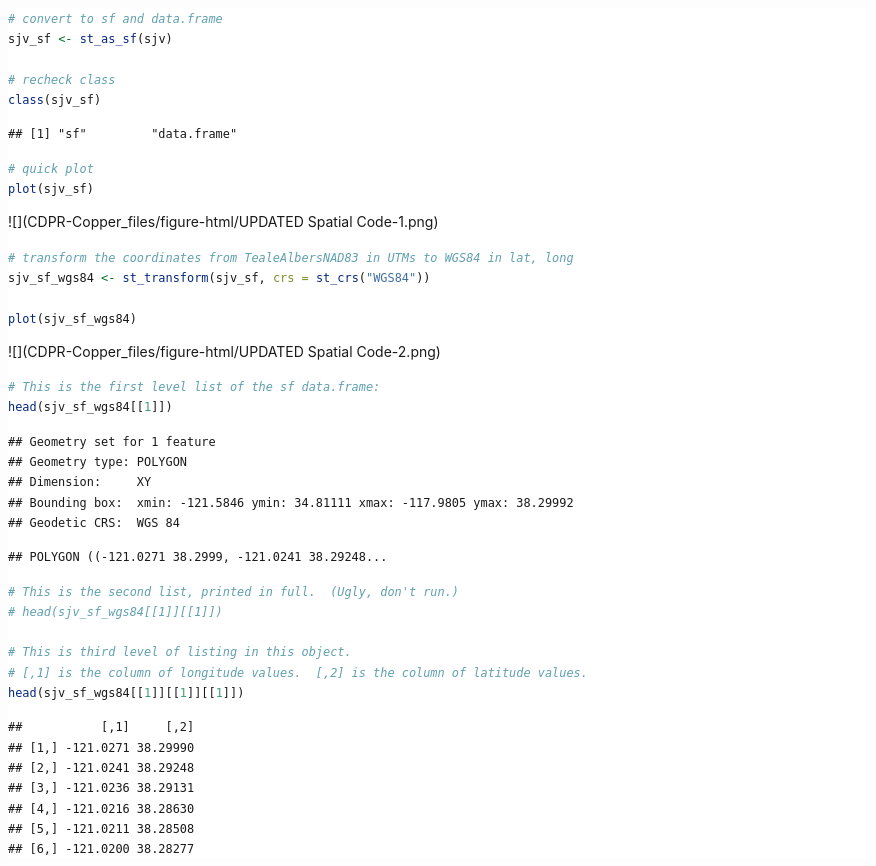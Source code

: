 ```r
# convert to sf and data.frame
sjv_sf <- st_as_sf(sjv)

# recheck class
class(sjv_sf)
```

```
## [1] "sf"         "data.frame"
```

```r
# quick plot
plot(sjv_sf)
```

![](CDPR-Copper_files/figure-html/UPDATED Spatial Code-1.png)

```r
# transform the coordinates from TealeAlbersNAD83 in UTMs to WGS84 in lat, long
sjv_sf_wgs84 <- st_transform(sjv_sf, crs = st_crs("WGS84"))

plot(sjv_sf_wgs84)
```

![](CDPR-Copper_files/figure-html/UPDATED Spatial Code-2.png)

```r
# This is the first level list of the sf data.frame:
head(sjv_sf_wgs84[[1]]) 
```

```
## Geometry set for 1 feature 
## Geometry type: POLYGON
## Dimension:     XY
## Bounding box:  xmin: -121.5846 ymin: 34.81111 xmax: -117.9805 ymax: 38.29992
## Geodetic CRS:  WGS 84
```

```
## POLYGON ((-121.0271 38.2999, -121.0241 38.29248...
```

```r
# This is the second list, printed in full.  (Ugly, don't run.)
# head(sjv_sf_wgs84[[1]][[1]]) 

# This is third level of listing in this object. 
# [,1] is the column of longitude values.  [,2] is the column of latitude values.
head(sjv_sf_wgs84[[1]][[1]][[1]]) 
```

```
##           [,1]     [,2]
## [1,] -121.0271 38.29990
## [2,] -121.0241 38.29248
## [3,] -121.0236 38.29131
## [4,] -121.0216 38.28630
## [5,] -121.0211 38.28508
## [6,] -121.0200 38.28277
```
